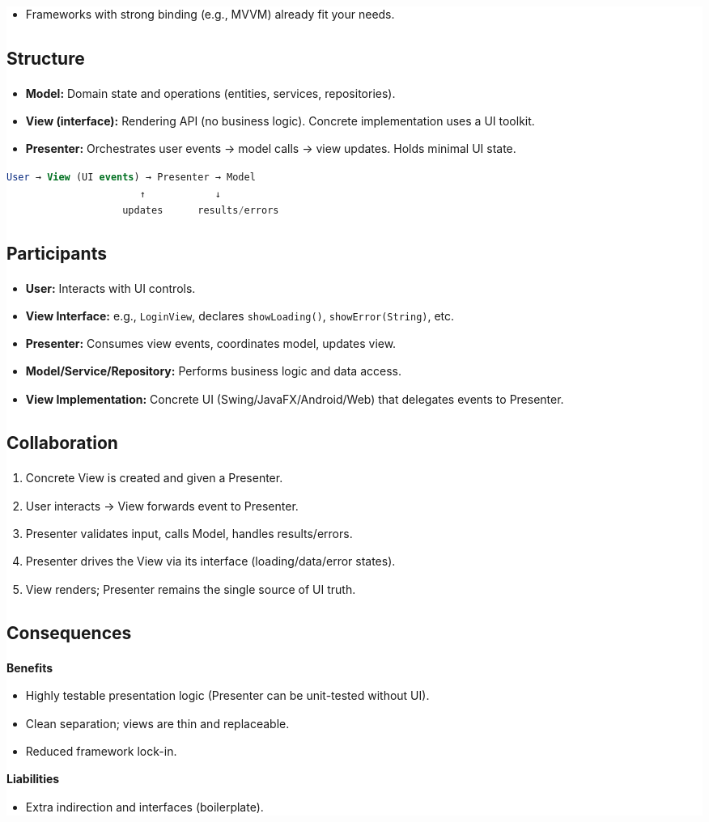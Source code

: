 -   Frameworks with strong binding (e.g., MVVM) already fit your needs.
    

## Structure

-   **Model:** Domain state and operations (entities, services, repositories).
    
-   **View (interface):** Rendering API (no business logic). Concrete implementation uses a UI toolkit.
    
-   **Presenter:** Orchestrates user events → model calls → view updates. Holds minimal UI state.
    

```sql
User → View (UI events) → Presenter → Model
                       ↑            ↓
                    updates      results/errors
```

## Participants

-   **User:** Interacts with UI controls.
    
-   **View Interface:** e.g., `LoginView`, declares `showLoading()`, `showError(String)`, etc.
    
-   **Presenter:** Consumes view events, coordinates model, updates view.
    
-   **Model/Service/Repository:** Performs business logic and data access.
    
-   **View Implementation:** Concrete UI (Swing/JavaFX/Android/Web) that delegates events to Presenter.
    

## Collaboration

1.  Concrete View is created and given a Presenter.
    
2.  User interacts → View forwards event to Presenter.
    
3.  Presenter validates input, calls Model, handles results/errors.
    
4.  Presenter drives the View via its interface (loading/data/error states).
    
5.  View renders; Presenter remains the single source of UI truth.
    

## Consequences

**Benefits**

-   Highly testable presentation logic (Presenter can be unit-tested without UI).
    
-   Clean separation; views are thin and replaceable.
    
-   Reduced framework lock-in.
    

**Liabilities**

-   Extra indirection and interfaces (boilerplate).
    